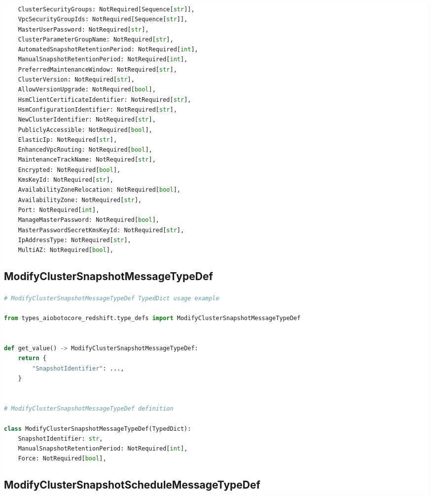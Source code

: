 ```python
    ClusterSecurityGroups: NotRequired[Sequence[str]],
    VpcSecurityGroupIds: NotRequired[Sequence[str]],
    MasterUserPassword: NotRequired[str],
    ClusterParameterGroupName: NotRequired[str],
    AutomatedSnapshotRetentionPeriod: NotRequired[int],
    ManualSnapshotRetentionPeriod: NotRequired[int],
    PreferredMaintenanceWindow: NotRequired[str],
    ClusterVersion: NotRequired[str],
    AllowVersionUpgrade: NotRequired[bool],
    HsmClientCertificateIdentifier: NotRequired[str],
    HsmConfigurationIdentifier: NotRequired[str],
    NewClusterIdentifier: NotRequired[str],
    PubliclyAccessible: NotRequired[bool],
    ElasticIp: NotRequired[str],
    EnhancedVpcRouting: NotRequired[bool],
    MaintenanceTrackName: NotRequired[str],
    Encrypted: NotRequired[bool],
    KmsKeyId: NotRequired[str],
    AvailabilityZoneRelocation: NotRequired[bool],
    AvailabilityZone: NotRequired[str],
    Port: NotRequired[int],
    ManageMasterPassword: NotRequired[bool],
    MasterPasswordSecretKmsKeyId: NotRequired[str],
    IpAddressType: NotRequired[str],
    MultiAZ: NotRequired[bool],
```


## ModifyClusterSnapshotMessageTypeDef

```python
# ModifyClusterSnapshotMessageTypeDef TypedDict usage example

from types_aiobotocore_redshift.type_defs import ModifyClusterSnapshotMessageTypeDef


def get_value() -> ModifyClusterSnapshotMessageTypeDef:
    return {
        "SnapshotIdentifier": ...,
    }


# ModifyClusterSnapshotMessageTypeDef definition

class ModifyClusterSnapshotMessageTypeDef(TypedDict):
    SnapshotIdentifier: str,
    ManualSnapshotRetentionPeriod: NotRequired[int],
    Force: NotRequired[bool],
```


## ModifyClusterSnapshotScheduleMessageTypeDef
